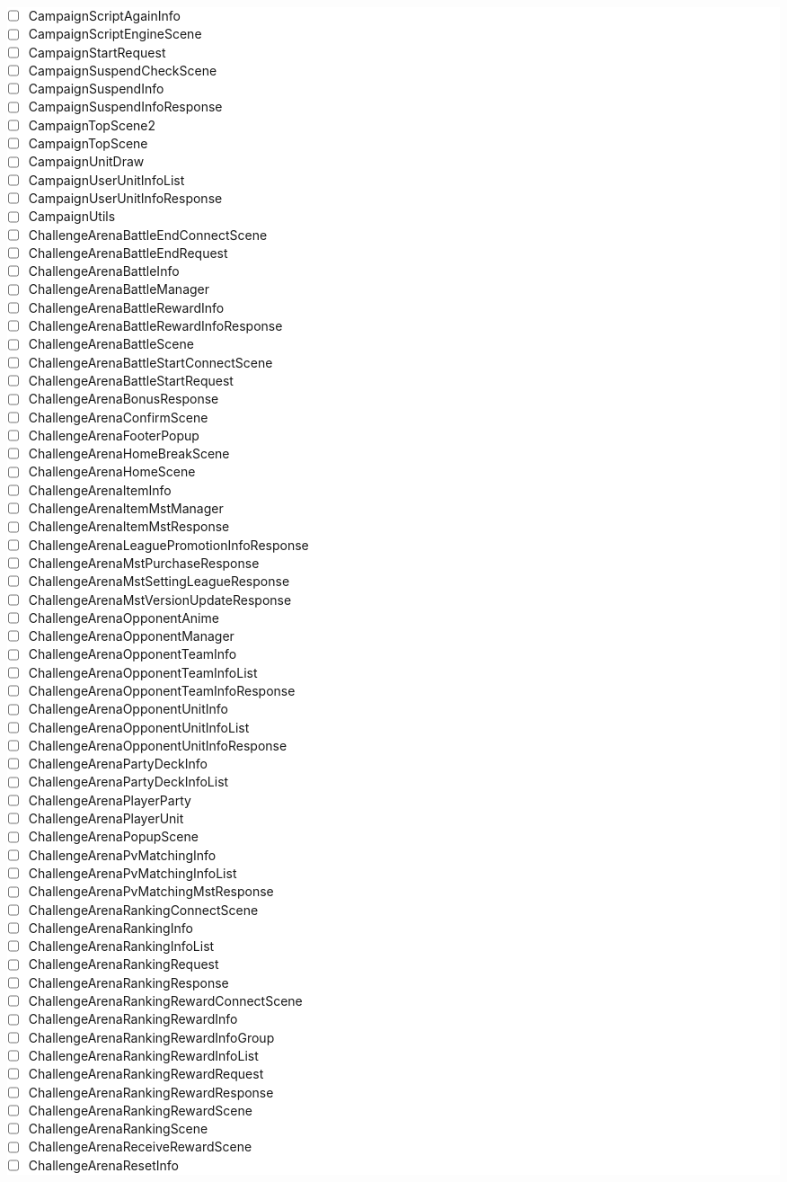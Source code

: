 - [ ] CampaignScriptAgainInfo
- [ ] CampaignScriptEngineScene
- [ ] CampaignStartRequest
- [ ] CampaignSuspendCheckScene
- [ ] CampaignSuspendInfo
- [ ] CampaignSuspendInfoResponse
- [ ] CampaignTopScene2
- [ ] CampaignTopScene
- [ ] CampaignUnitDraw
- [ ] CampaignUserUnitInfoList
- [ ] CampaignUserUnitInfoResponse
- [ ] CampaignUtils
- [ ] ChallengeArenaBattleEndConnectScene
- [ ] ChallengeArenaBattleEndRequest
- [ ] ChallengeArenaBattleInfo
- [ ] ChallengeArenaBattleManager
- [ ] ChallengeArenaBattleRewardInfo
- [ ] ChallengeArenaBattleRewardInfoResponse
- [ ] ChallengeArenaBattleScene
- [ ] ChallengeArenaBattleStartConnectScene
- [ ] ChallengeArenaBattleStartRequest
- [ ] ChallengeArenaBonusResponse
- [ ] ChallengeArenaConfirmScene
- [ ] ChallengeArenaFooterPopup
- [ ] ChallengeArenaHomeBreakScene
- [ ] ChallengeArenaHomeScene
- [ ] ChallengeArenaItemInfo
- [ ] ChallengeArenaItemMstManager
- [ ] ChallengeArenaItemMstResponse
- [ ] ChallengeArenaLeaguePromotionInfoResponse
- [ ] ChallengeArenaMstPurchaseResponse
- [ ] ChallengeArenaMstSettingLeagueResponse
- [ ] ChallengeArenaMstVersionUpdateResponse
- [ ] ChallengeArenaOpponentAnime
- [ ] ChallengeArenaOpponentManager
- [ ] ChallengeArenaOpponentTeamInfo
- [ ] ChallengeArenaOpponentTeamInfoList
- [ ] ChallengeArenaOpponentTeamInfoResponse
- [ ] ChallengeArenaOpponentUnitInfo
- [ ] ChallengeArenaOpponentUnitInfoList
- [ ] ChallengeArenaOpponentUnitInfoResponse
- [ ] ChallengeArenaPartyDeckInfo
- [ ] ChallengeArenaPartyDeckInfoList
- [ ] ChallengeArenaPlayerParty
- [ ] ChallengeArenaPlayerUnit
- [ ] ChallengeArenaPopupScene
- [ ] ChallengeArenaPvMatchingInfo
- [ ] ChallengeArenaPvMatchingInfoList
- [ ] ChallengeArenaPvMatchingMstResponse
- [ ] ChallengeArenaRankingConnectScene
- [ ] ChallengeArenaRankingInfo
- [ ] ChallengeArenaRankingInfoList
- [ ] ChallengeArenaRankingRequest
- [ ] ChallengeArenaRankingResponse
- [ ] ChallengeArenaRankingRewardConnectScene
- [ ] ChallengeArenaRankingRewardInfo
- [ ] ChallengeArenaRankingRewardInfoGroup
- [ ] ChallengeArenaRankingRewardInfoList
- [ ] ChallengeArenaRankingRewardRequest
- [ ] ChallengeArenaRankingRewardResponse
- [ ] ChallengeArenaRankingRewardScene
- [ ] ChallengeArenaRankingScene
- [ ] ChallengeArenaReceiveRewardScene
- [ ] ChallengeArenaResetInfo